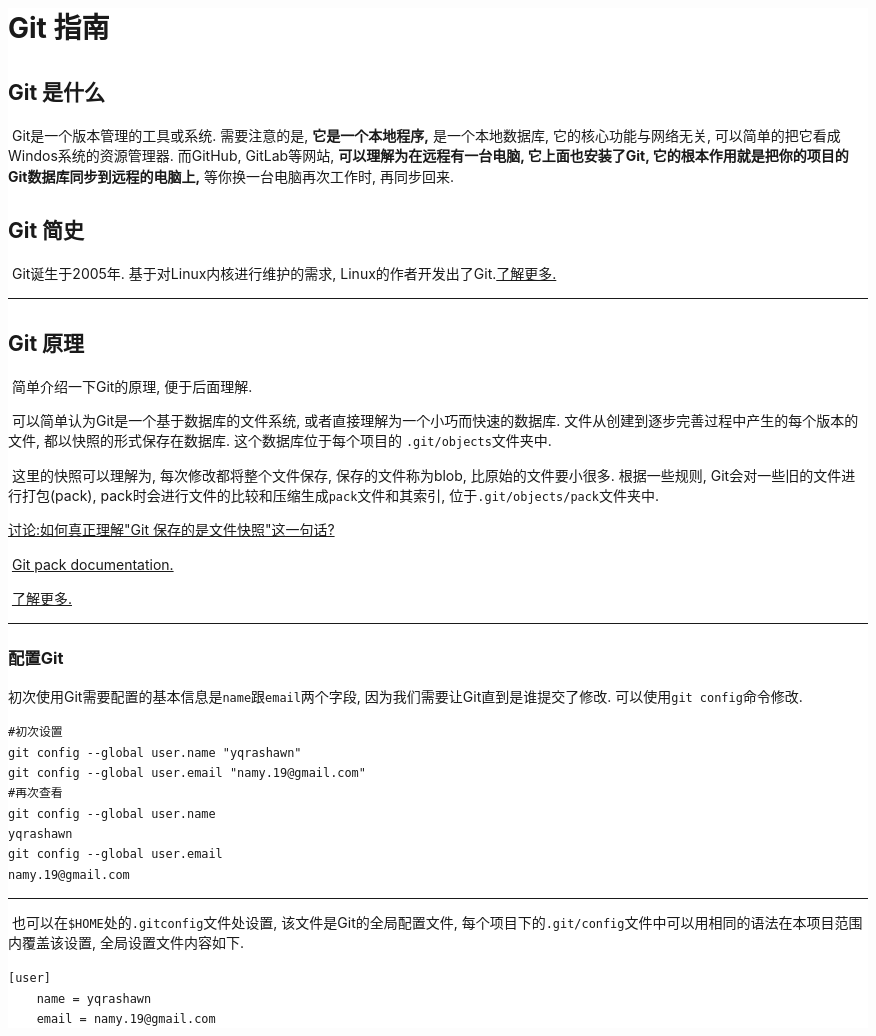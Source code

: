 # Git 指南

## Git 是什么

​    Git是一个版本管理的工具或系统. 需要注意的是, **它是一个本地程序,** 是一个本地数据库, 它的核心功能与网络无关, 可以简单的把它看成Windos系统的资源管理器. 而GitHub, GitLab等网站, **可以理解为在远程有一台电脑, 它上面也安装了Git, 它的根本作用就是把你的项目的Git数据库同步到远程的电脑上,** 等你换一台电脑再次工作时, 再同步回来.

## Git 简史

​    Git诞生于2005年. 基于对Linux内核进行维护的需求, Linux的作者开发出了Git.[了解更多.](https://git-scm.com/book/zh/v2/%E8%B5%B7%E6%AD%A5-Git-%E7%AE%80%E5%8F%B2)

---
## Git 原理

​    简单介绍一下Git的原理, 便于后面理解.

​    可以简单认为Git是一个基于数据库的文件系统, 或者直接理解为一个小巧而快速的数据库. 文件从创建到逐步完善过程中产生的每个版本的文件, 都以快照的形式保存在数据库. 这个数据库位于每个项目的 `.git/objects`文件夹中.

​    这里的快照可以理解为, 每次修改都将整个文件保存, 保存的文件称为blob, 比原始的文件要小很多. 根据一些规则, Git会对一些旧的文件进行打包(pack), pack时会进行文件的比较和压缩生成`pack`文件和其索引, 位于`.git/objects/pack`文件夹中. 

   [讨论:如何真正理解"Git 保存的是文件快照"这一句话?](https://www.v2ex.com/t/120979)

​    [Git pack documentation.](https://github.com/git/git/blob/master/Documentation/technical/pack-heuristics.txt)

​    [了解更多.](http://gitready.com/beginner/2009/02/17/how-git-stores-your-data.html)

---
### 配置Git

​    初次使用Git需要配置的基本信息是`name`跟`email`两个字段, 因为我们需要让Git直到是谁提交了修改. 可以使用`git config`命令修改.

```
#初次设置
git config --global user.name "yqrashawn"
git config --global user.email "namy.19@gmail.com"
#再次查看
git config --global user.name
yqrashawn
git config --global user.email
namy.19@gmail.com
```
---
​    也可以在`$HOME`处的`.gitconfig`文件处设置, 该文件是Git的全局配置文件, 每个项目下的`.git/config`文件中可以用相同的语法在本项目范围内覆盖该设置, 全局设置文件内容如下.

```.
[user]
	name = yqrashawn
	email = namy.19@gmail.com
```
